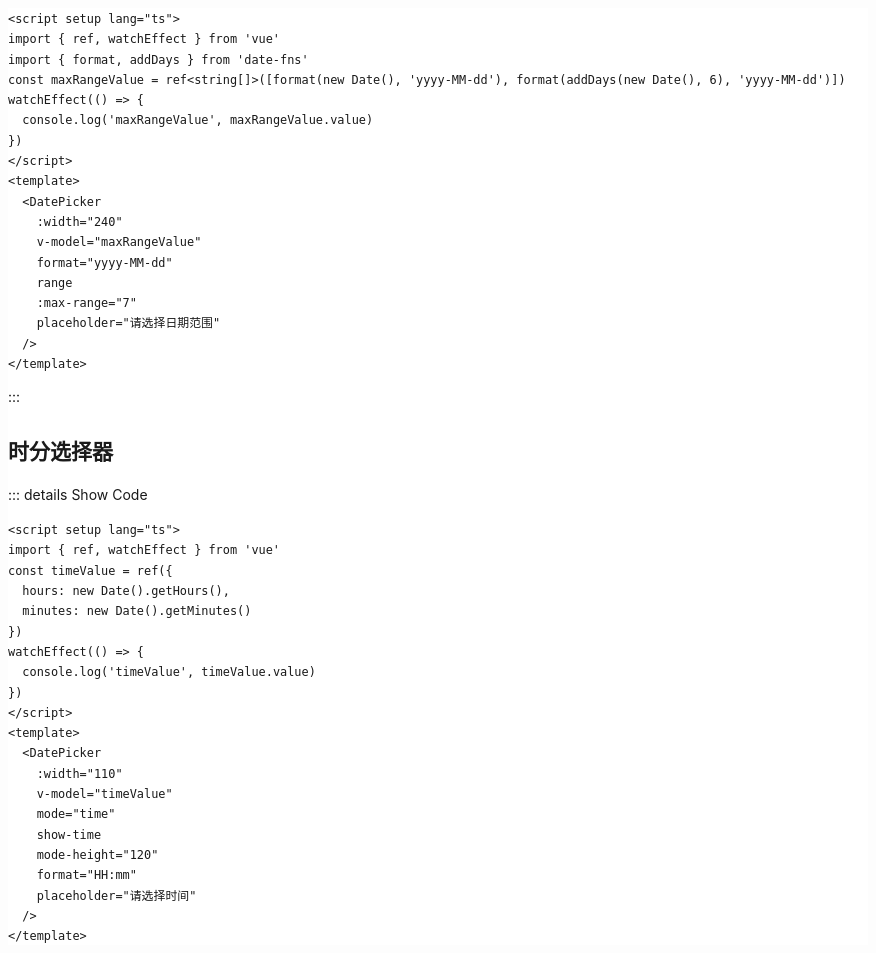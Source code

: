 ```vue
<script setup lang="ts">
import { ref, watchEffect } from 'vue'
import { format, addDays } from 'date-fns'
const maxRangeValue = ref<string[]>([format(new Date(), 'yyyy-MM-dd'), format(addDays(new Date(), 6), 'yyyy-MM-dd')])
watchEffect(() => {
  console.log('maxRangeValue', maxRangeValue.value)
})
</script>
<template>
  <DatePicker
    :width="240"
    v-model="maxRangeValue"
    format="yyyy-MM-dd"
    range
    :max-range="7"
    placeholder="请选择日期范围"
  />
</template>
```

:::

## 时分选择器

<DatePicker
  :width="110"
  v-model="timeValue"
  mode="time"
  show-time
  mode-height="120"
  format="HH:mm"
  placeholder="请选择时间"
/>

::: details Show Code

```vue
<script setup lang="ts">
import { ref, watchEffect } from 'vue'
const timeValue = ref({
  hours: new Date().getHours(),
  minutes: new Date().getMinutes()
})
watchEffect(() => {
  console.log('timeValue', timeValue.value)
})
</script>
<template>
  <DatePicker
    :width="110"
    v-model="timeValue"
    mode="time"
    show-time
    mode-height="120"
    format="HH:mm"
    placeholder="请选择时间"
  />
</template>
```
